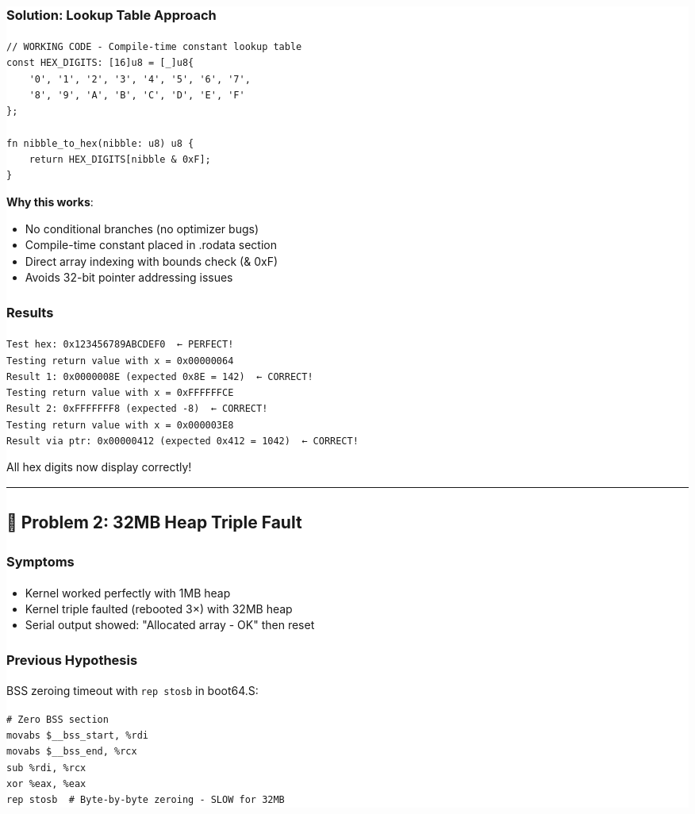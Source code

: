 ### Solution: Lookup Table Approach

```zig
// WORKING CODE - Compile-time constant lookup table
const HEX_DIGITS: [16]u8 = [_]u8{
    '0', '1', '2', '3', '4', '5', '6', '7',
    '8', '9', 'A', 'B', 'C', 'D', 'E', 'F'
};

fn nibble_to_hex(nibble: u8) u8 {
    return HEX_DIGITS[nibble & 0xF];
}
```

**Why this works**:
- No conditional branches (no optimizer bugs)
- Compile-time constant placed in .rodata section
- Direct array indexing with bounds check (& 0xF)
- Avoids 32-bit pointer addressing issues

### Results
```
Test hex: 0x123456789ABCDEF0  ← PERFECT!
Testing return value with x = 0x00000064
Result 1: 0x0000008E (expected 0x8E = 142)  ← CORRECT!
Testing return value with x = 0xFFFFFFCE
Result 2: 0xFFFFFFF8 (expected -8)  ← CORRECT!
Testing return value with x = 0x000003E8
Result via ptr: 0x00000412 (expected 0x412 = 1042)  ← CORRECT!
```

All hex digits now display correctly!

---

## 🔴 Problem 2: 32MB Heap Triple Fault

### Symptoms
- Kernel worked perfectly with 1MB heap
- Kernel triple faulted (rebooted 3×) with 32MB heap
- Serial output showed: "Allocated array - OK" then reset

### Previous Hypothesis
BSS zeroing timeout with `rep stosb` in boot64.S:
```assembly
# Zero BSS section
movabs $__bss_start, %rdi
movabs $__bss_end, %rcx
sub %rdi, %rcx
xor %eax, %eax
rep stosb  # Byte-by-byte zeroing - SLOW for 32MB
```
